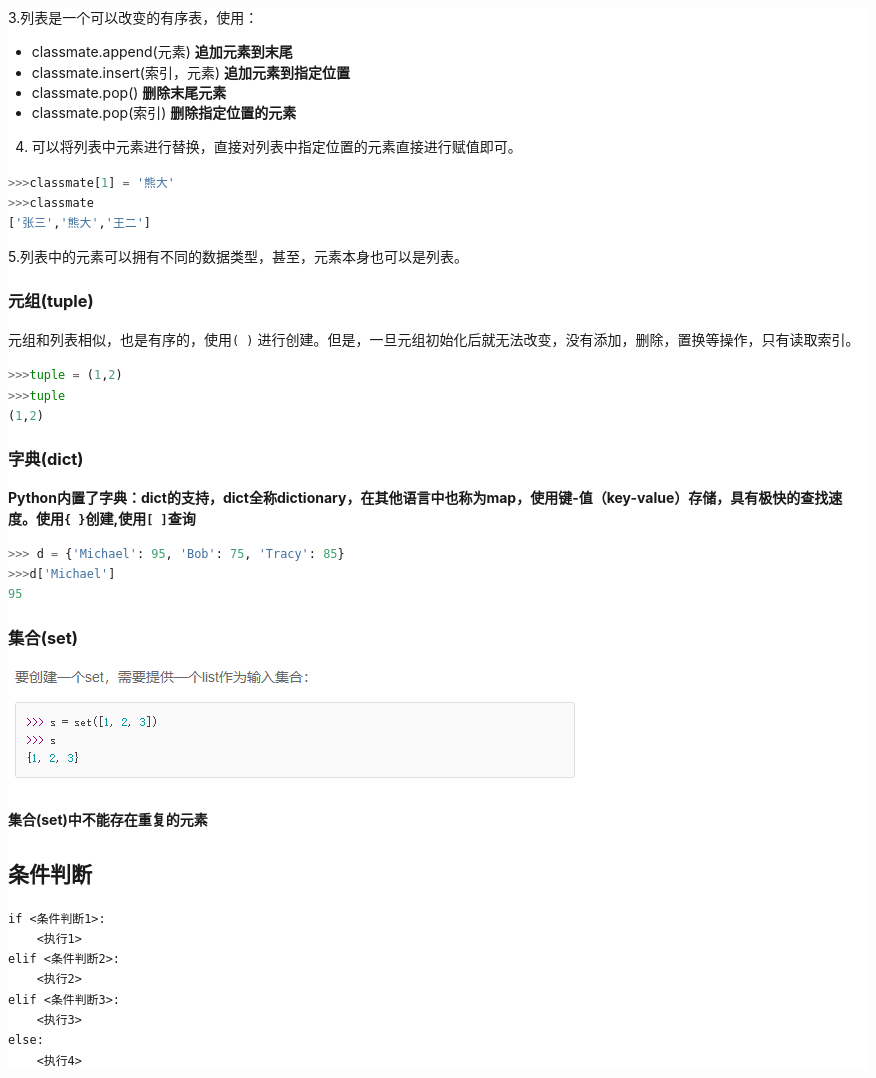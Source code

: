 3.列表是一个可以改变的有序表，使用：
 * classmate.append(元素)  **追加元素到末尾**
 * classmate.insert(索引，元素) **追加元素到指定位置**
 * classmate.pop() **删除末尾元素**
 * classmate.pop(索引) **删除指定位置的元素**

4. 可以将列表中元素进行替换，直接对列表中指定位置的元素直接进行赋值即可。
```python
>>>classmate[1] = '熊大'
>>>classmate
['张三','熊大','王二']
```
5.列表中的元素可以拥有不同的数据类型，甚至，元素本身也可以是列表。


### 元组(tuple)
元组和列表相似，也是有序的，使用`( )` 进行创建。但是，一旦元组初始化后就无法改变，没有添加，删除，置换等操作，只有读取索引。
```python
>>>tuple = (1,2)
>>>tuple
(1,2)
```
### 字典(dict)

**Python内置了字典：dict的支持，dict全称dictionary，在其他语言中也称为map，使用键-值（key-value）存储，具有极快的查找速度。使用`{ }`创建,使用`[ ]`查询**
```python
>>> d = {'Michael': 95, 'Bob': 75, 'Tracy': 85}
>>>d['Michael']
95
```

### 集合(set)
![](image/基础-10.png)

**集合(set)中不能存在重复的元素**


## 条件判断
```
if <条件判断1>:
    <执行1>
elif <条件判断2>:
    <执行2>
elif <条件判断3>:
    <执行3>
else:
    <执行4>
```

